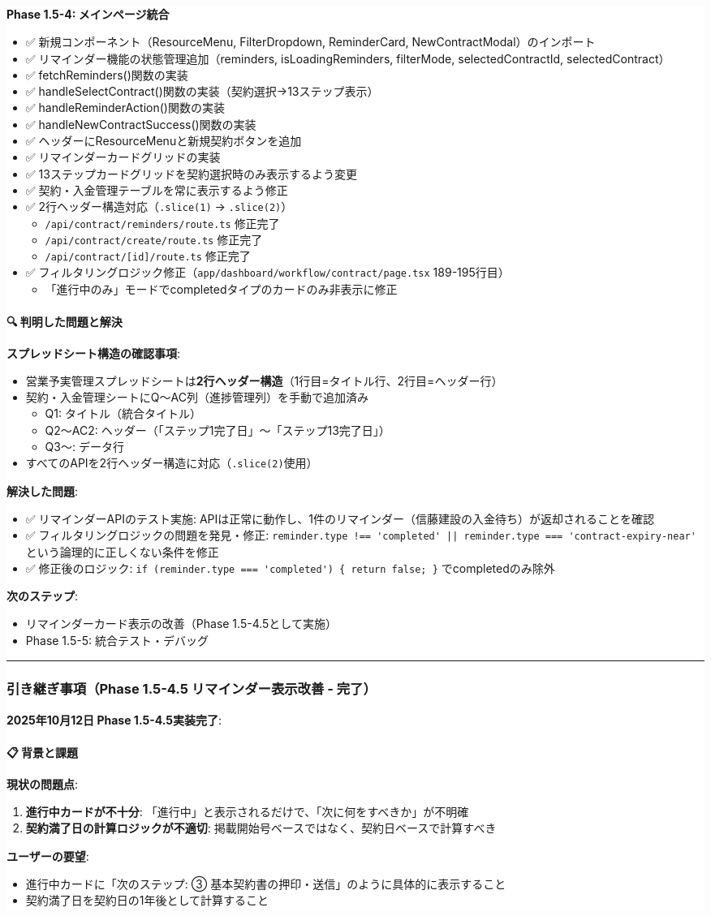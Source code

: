 **Phase 1.5-4: メインページ統合**
- ✅ 新規コンポーネント（ResourceMenu, FilterDropdown, ReminderCard, NewContractModal）のインポート
- ✅ リマインダー機能の状態管理追加（reminders, isLoadingReminders, filterMode, selectedContractId, selectedContract）
- ✅ fetchReminders()関数の実装
- ✅ handleSelectContract()関数の実装（契約選択→13ステップ表示）
- ✅ handleReminderAction()関数の実装
- ✅ handleNewContractSuccess()関数の実装
- ✅ ヘッダーにResourceMenuと新規契約ボタンを追加
- ✅ リマインダーカードグリッドの実装
- ✅ 13ステップカードグリッドを契約選択時のみ表示するよう変更
- ✅ 契約・入金管理テーブルを常に表示するよう修正
- ✅ 2行ヘッダー構造対応（`.slice(1)` → `.slice(2)`）
  - `/api/contract/reminders/route.ts` 修正完了
  - `/api/contract/create/route.ts` 修正完了
  - `/api/contract/[id]/route.ts` 修正完了
- ✅ フィルタリングロジック修正（`app/dashboard/workflow/contract/page.tsx` 189-195行目）
  - 「進行中のみ」モードでcompletedタイプのカードのみ非表示に修正

#### 🔍 判明した問題と解決

**スプレッドシート構造の確認事項**:
- 営業予実管理スプレッドシートは**2行ヘッダー構造**（1行目=タイトル行、2行目=ヘッダー行）
- 契約・入金管理シートにQ〜AC列（進捗管理列）を手動で追加済み
  - Q1: タイトル（統合タイトル）
  - Q2〜AC2: ヘッダー（「ステップ1完了日」〜「ステップ13完了日」）
  - Q3〜: データ行
- すべてのAPIを2行ヘッダー構造に対応（`.slice(2)`使用）

**解決した問題**:
- ✅ リマインダーAPIのテスト実施: APIは正常に動作し、1件のリマインダー（信藤建設の入金待ち）が返却されることを確認
- ✅ フィルタリングロジックの問題を発見・修正: `reminder.type !== 'completed' || reminder.type === 'contract-expiry-near'` という論理的に正しくない条件を修正
- ✅ 修正後のロジック: `if (reminder.type === 'completed') { return false; }` でcompletedのみ除外

**次のステップ**:
- リマインダーカード表示の改善（Phase 1.5-4.5として実施）
- Phase 1.5-5: 統合テスト・デバッグ

---

### 引き継ぎ事項（Phase 1.5-4.5 リマインダー表示改善 - 完了）

**2025年10月12日 Phase 1.5-4.5実装完了**:

#### 📋 背景と課題

**現状の問題点**:
1. **進行中カードが不十分**: 「進行中」と表示されるだけで、「次に何をすべきか」が不明確
2. **契約満了日の計算ロジックが不適切**: 掲載開始号ベースではなく、契約日ベースで計算すべき

**ユーザーの要望**:
- 進行中カードに「次のステップ: ③ 基本契約書の押印・送信」のように具体的に表示すること
- 契約満了日を契約日の1年後として計算すること
